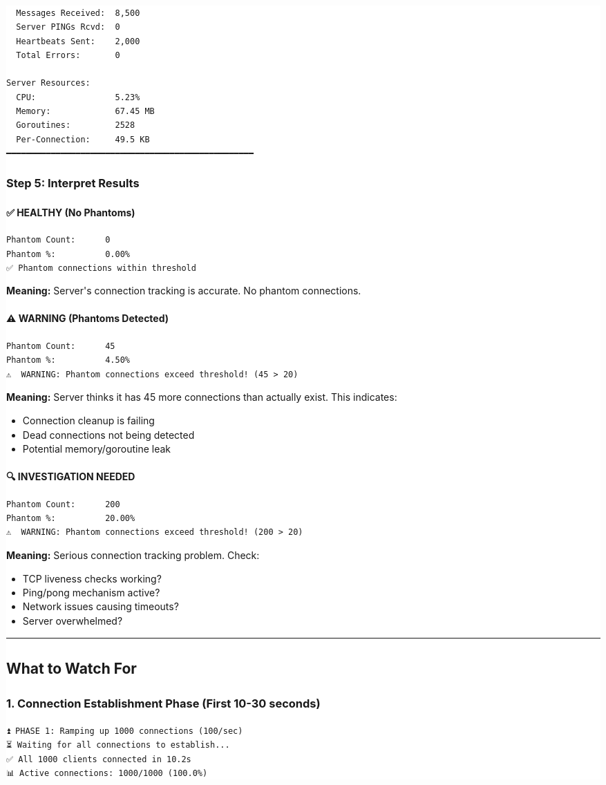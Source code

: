 ```
  Messages Received:  8,500
  Server PINGs Rcvd:  0
  Heartbeats Sent:    2,000
  Total Errors:       0

Server Resources:
  CPU:                5.23%
  Memory:             67.45 MB
  Goroutines:         2528
  Per-Connection:     49.5 KB
━━━━━━━━━━━━━━━━━━━━━━━━━━━━━━━━━━━━━━━━━━━━━━━━━━
```

### Step 5: Interpret Results

#### ✅ HEALTHY (No Phantoms)
```
Phantom Count:      0
Phantom %:          0.00%
✅ Phantom connections within threshold
```
**Meaning:** Server's connection tracking is accurate. No phantom connections.

#### ⚠️ WARNING (Phantoms Detected)
```
Phantom Count:      45
Phantom %:          4.50%
⚠️  WARNING: Phantom connections exceed threshold! (45 > 20)
```
**Meaning:** Server thinks it has 45 more connections than actually exist. This indicates:
- Connection cleanup is failing
- Dead connections not being detected
- Potential memory/goroutine leak

#### 🔍 INVESTIGATION NEEDED
```
Phantom Count:      200
Phantom %:          20.00%
⚠️  WARNING: Phantom connections exceed threshold! (200 > 20)
```
**Meaning:** Serious connection tracking problem. Check:
- TCP liveness checks working?
- Ping/pong mechanism active?
- Network issues causing timeouts?
- Server overwhelmed?

---

## What to Watch For

### 1. Connection Establishment Phase (First 10-30 seconds)
```
⏫ PHASE 1: Ramping up 1000 connections (100/sec)
⏳ Waiting for all connections to establish...
✅ All 1000 clients connected in 10.2s
📊 Active connections: 1000/1000 (100.0%)
```

